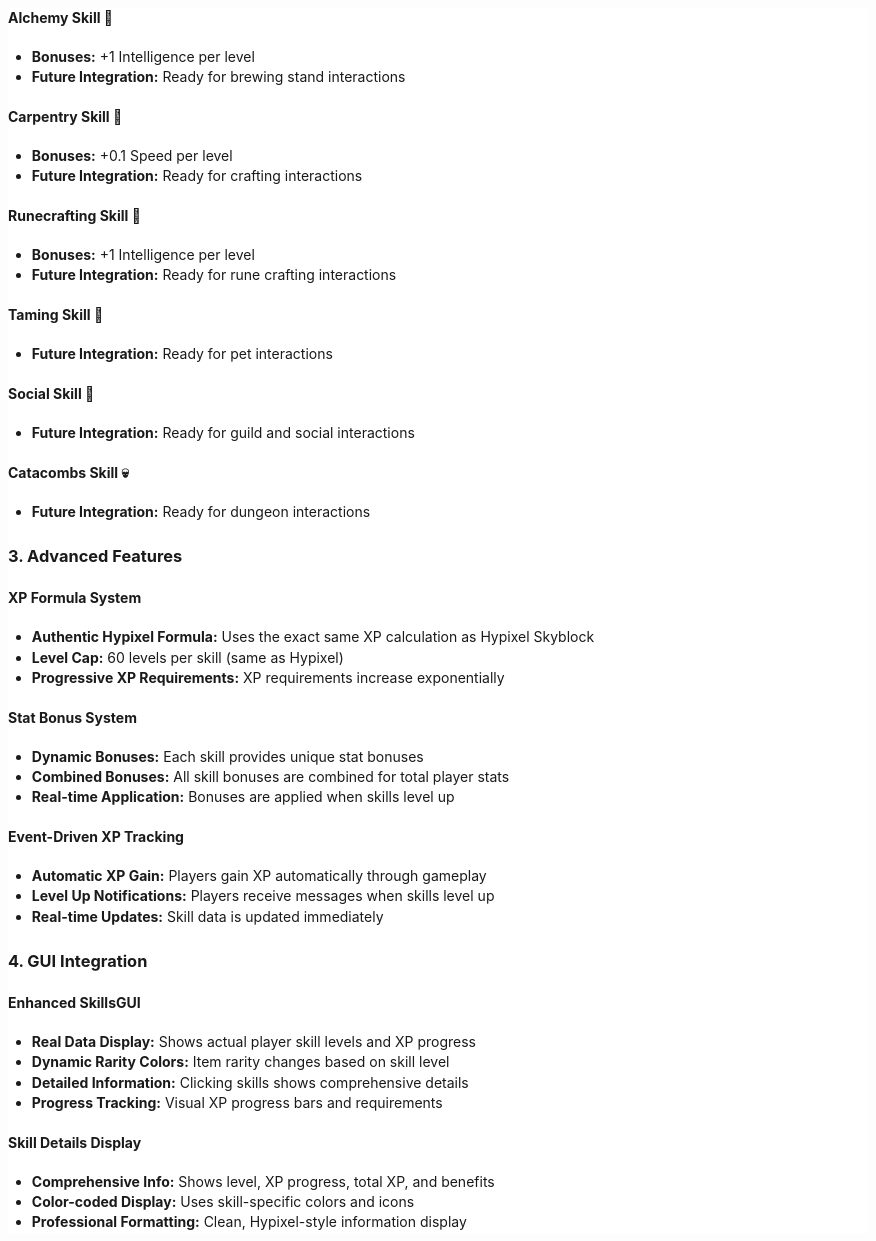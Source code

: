 #### **Alchemy Skill** 🧪
- **Bonuses:** +1 Intelligence per level
- **Future Integration:** Ready for brewing stand interactions

#### **Carpentry Skill** 🔨
- **Bonuses:** +0.1 Speed per level
- **Future Integration:** Ready for crafting interactions

#### **Runecrafting Skill** 🔮
- **Bonuses:** +1 Intelligence per level
- **Future Integration:** Ready for rune crafting interactions

#### **Taming Skill** 🐾
- **Future Integration:** Ready for pet interactions

#### **Social Skill** 👥
- **Future Integration:** Ready for guild and social interactions

#### **Catacombs Skill** 💀
- **Future Integration:** Ready for dungeon interactions

### **3. Advanced Features**

#### **XP Formula System**
- **Authentic Hypixel Formula:** Uses the exact same XP calculation as Hypixel Skyblock
- **Level Cap:** 60 levels per skill (same as Hypixel)
- **Progressive XP Requirements:** XP requirements increase exponentially

#### **Stat Bonus System**
- **Dynamic Bonuses:** Each skill provides unique stat bonuses
- **Combined Bonuses:** All skill bonuses are combined for total player stats
- **Real-time Application:** Bonuses are applied when skills level up

#### **Event-Driven XP Tracking**
- **Automatic XP Gain:** Players gain XP automatically through gameplay
- **Level Up Notifications:** Players receive messages when skills level up
- **Real-time Updates:** Skill data is updated immediately

### **4. GUI Integration**

#### **Enhanced SkillsGUI**
- **Real Data Display:** Shows actual player skill levels and XP progress
- **Dynamic Rarity Colors:** Item rarity changes based on skill level
- **Detailed Information:** Clicking skills shows comprehensive details
- **Progress Tracking:** Visual XP progress bars and requirements

#### **Skill Details Display**
- **Comprehensive Info:** Shows level, XP progress, total XP, and benefits
- **Color-coded Display:** Uses skill-specific colors and icons
- **Professional Formatting:** Clean, Hypixel-style information display
